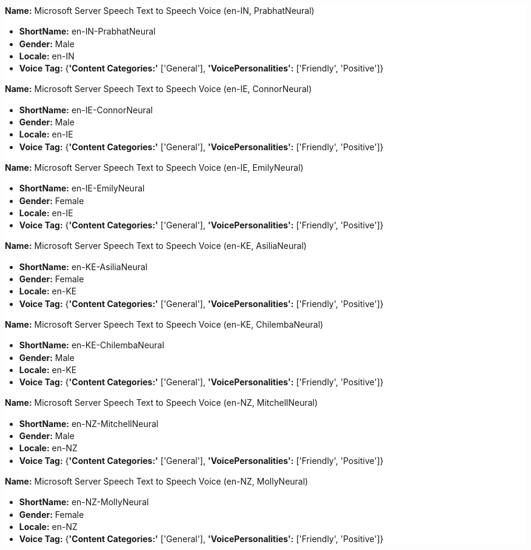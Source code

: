 
**Name:** Microsoft Server Speech Text to Speech Voice (en-IN, PrabhatNeural)

- **ShortName:** en-IN-PrabhatNeural
- **Gender:** Male
- **Locale:** en-IN
- **Voice Tag:** {**'Content Categories:'** ['General'], **'VoicePersonalities':** ['Friendly', 'Positive']}


**Name:** Microsoft Server Speech Text to Speech Voice (en-IE, ConnorNeural)

- **ShortName:** en-IE-ConnorNeural
- **Gender:** Male
- **Locale:** en-IE
- **Voice Tag:** {**'Content Categories:'** ['General'], **'VoicePersonalities':** ['Friendly', 'Positive']}


**Name:** Microsoft Server Speech Text to Speech Voice (en-IE, EmilyNeural)

- **ShortName:** en-IE-EmilyNeural
- **Gender:** Female
- **Locale:** en-IE
- **Voice Tag:** {**'Content Categories:'** ['General'], **'VoicePersonalities':** ['Friendly', 'Positive']}


**Name:** Microsoft Server Speech Text to Speech Voice (en-KE, AsiliaNeural)

- **ShortName:** en-KE-AsiliaNeural
- **Gender:** Female
- **Locale:** en-KE
- **Voice Tag:** {**'Content Categories:'** ['General'], **'VoicePersonalities':** ['Friendly', 'Positive']}


**Name:** Microsoft Server Speech Text to Speech Voice (en-KE, ChilembaNeural)

- **ShortName:** en-KE-ChilembaNeural
- **Gender:** Male
- **Locale:** en-KE
- **Voice Tag:** {**'Content Categories:'** ['General'], **'VoicePersonalities':** ['Friendly', 'Positive']}


**Name:** Microsoft Server Speech Text to Speech Voice (en-NZ, MitchellNeural)

- **ShortName:** en-NZ-MitchellNeural
- **Gender:** Male
- **Locale:** en-NZ
- **Voice Tag:** {**'Content Categories:'** ['General'], **'VoicePersonalities':** ['Friendly', 'Positive']}


**Name:** Microsoft Server Speech Text to Speech Voice (en-NZ, MollyNeural)

- **ShortName:** en-NZ-MollyNeural
- **Gender:** Female
- **Locale:** en-NZ
- **Voice Tag:** {**'Content Categories:'** ['General'], **'VoicePersonalities':** ['Friendly', 'Positive']}
